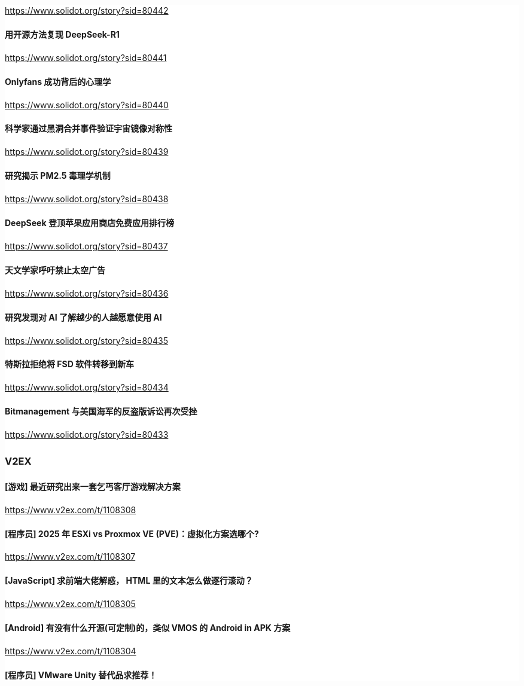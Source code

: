 <span style="color: blue!80!green"><https://www.solidot.org/story?sid=80442></span>

#### 用开源方法复现 DeepSeek-R1

<span style="color: blue!80!green"><https://www.solidot.org/story?sid=80441></span>

#### Onlyfans 成功背后的心理学

<span style="color: blue!80!green"><https://www.solidot.org/story?sid=80440></span>

#### 科学家通过黑洞合并事件验证宇宙镜像对称性

<span style="color: blue!80!green"><https://www.solidot.org/story?sid=80439></span>

#### 研究揭示 PM2.5 毒理学机制

<span style="color: blue!80!green"><https://www.solidot.org/story?sid=80438></span>

#### DeepSeek 登顶苹果应用商店免费应用排行榜

<span style="color: blue!80!green"><https://www.solidot.org/story?sid=80437></span>

#### 天文学家呼吁禁止太空广告

<span style="color: blue!80!green"><https://www.solidot.org/story?sid=80436></span>

#### 研究发现对 AI 了解越少的人越愿意使用 AI

<span style="color: blue!80!green"><https://www.solidot.org/story?sid=80435></span>

#### 特斯拉拒绝将 FSD 软件转移到新车

<span style="color: blue!80!green"><https://www.solidot.org/story?sid=80434></span>

#### Bitmanagement 与美国海军的反盗版诉讼再次受挫

<span style="color: blue!80!green"><https://www.solidot.org/story?sid=80433></span>

### V2EX

#### \[游戏\] 最近研究出来一套乞丐客厅游戏解决方案

<span style="color: blue!80!green"><https://www.v2ex.com/t/1108308></span>

#### \[程序员\] 2025 年 ESXi vs Proxmox VE (PVE)：虚拟化方案选哪个?

<span style="color: blue!80!green"><https://www.v2ex.com/t/1108307></span>

#### \[JavaScript\] 求前端大佬解惑， HTML 里的文本怎么做逐行滚动？

<span style="color: blue!80!green"><https://www.v2ex.com/t/1108305></span>

#### \[Android\] 有没有什么开源(可定制)的，类似 VMOS 的 Android in APK 方案

<span style="color: blue!80!green"><https://www.v2ex.com/t/1108304></span>

#### \[程序员\] VMware Unity 替代品求推荐！
